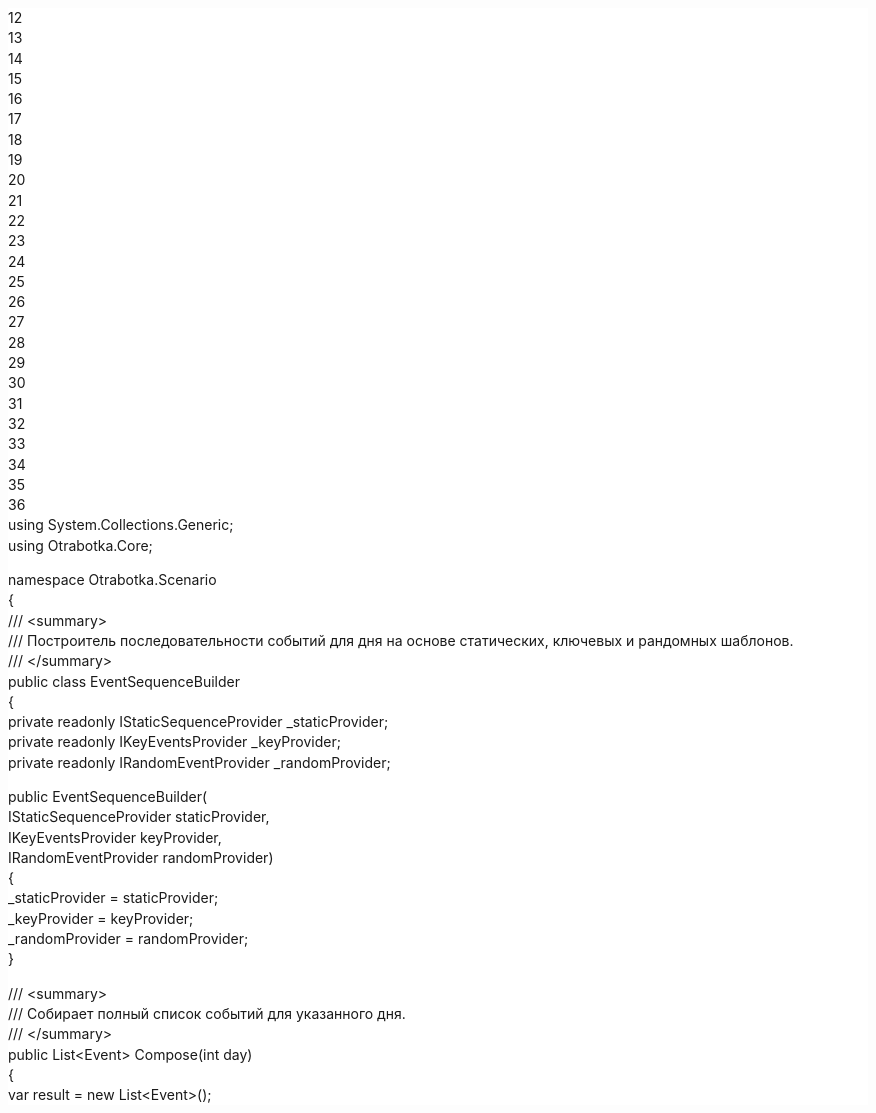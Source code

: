 12  
13  
14  
15  
16  
17  
18  
19  
20  
21  
22  
23  
24  
25  
26  
27  
28  
29  
30  
31  
32  
33  
34  
35  
36  
using System.Collections.Generic;  
using Otrabotka.Core;

namespace Otrabotka.Scenario  
{  
/// \<summary\>  
/// Построитель последовательности событий для дня на основе статических, ключевых и рандомных шаблонов.  
/// \</summary\>  
public class EventSequenceBuilder  
{  
private readonly IStaticSequenceProvider \_staticProvider;  
private readonly IKeyEventsProvider \_keyProvider;  
private readonly IRandomEventProvider \_randomProvider;

public EventSequenceBuilder(  
IStaticSequenceProvider staticProvider,  
IKeyEventsProvider keyProvider,  
IRandomEventProvider randomProvider)  
{  
\_staticProvider \= staticProvider;  
\_keyProvider \= keyProvider;  
\_randomProvider \= randomProvider;  
}

/// \<summary\>  
/// Собирает полный список событий для указанного дня.  
/// \</summary\>  
public List\<Event\> Compose(int day)  
{  
var result \= new List\<Event\>();
